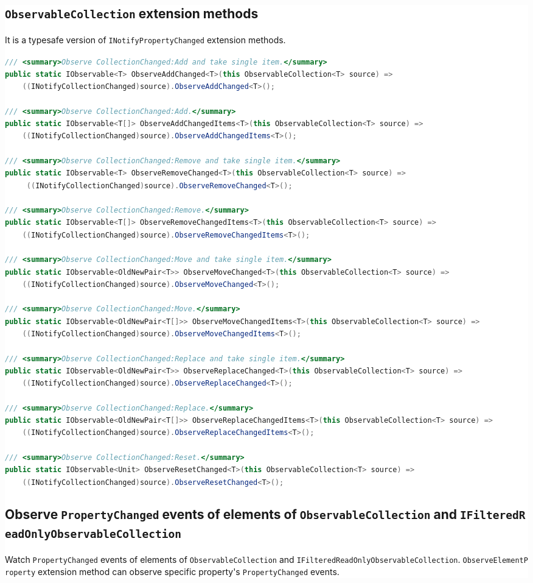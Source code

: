 ## `ObservableCollection` extension methods

It is a typesafe version of `INotifyPropertyChanged` extension methods.

```csharp
/// <summary>Observe CollectionChanged:Add and take single item.</summary>
public static IObservable<T> ObserveAddChanged<T>(this ObservableCollection<T> source) =>
    ((INotifyCollectionChanged)source).ObserveAddChanged<T>();

/// <summary>Observe CollectionChanged:Add.</summary>
public static IObservable<T[]> ObserveAddChangedItems<T>(this ObservableCollection<T> source) =>
    ((INotifyCollectionChanged)source).ObserveAddChangedItems<T>();

/// <summary>Observe CollectionChanged:Remove and take single item.</summary>
public static IObservable<T> ObserveRemoveChanged<T>(this ObservableCollection<T> source) =>
     ((INotifyCollectionChanged)source).ObserveRemoveChanged<T>();

/// <summary>Observe CollectionChanged:Remove.</summary>
public static IObservable<T[]> ObserveRemoveChangedItems<T>(this ObservableCollection<T> source) =>
    ((INotifyCollectionChanged)source).ObserveRemoveChangedItems<T>();

/// <summary>Observe CollectionChanged:Move and take single item.</summary>
public static IObservable<OldNewPair<T>> ObserveMoveChanged<T>(this ObservableCollection<T> source) =>
    ((INotifyCollectionChanged)source).ObserveMoveChanged<T>();

/// <summary>Observe CollectionChanged:Move.</summary>
public static IObservable<OldNewPair<T[]>> ObserveMoveChangedItems<T>(this ObservableCollection<T> source) =>
    ((INotifyCollectionChanged)source).ObserveMoveChangedItems<T>();

/// <summary>Observe CollectionChanged:Replace and take single item.</summary>
public static IObservable<OldNewPair<T>> ObserveReplaceChanged<T>(this ObservableCollection<T> source) =>
    ((INotifyCollectionChanged)source).ObserveReplaceChanged<T>();

/// <summary>Observe CollectionChanged:Replace.</summary>
public static IObservable<OldNewPair<T[]>> ObserveReplaceChangedItems<T>(this ObservableCollection<T> source) =>
    ((INotifyCollectionChanged)source).ObserveReplaceChangedItems<T>();

/// <summary>Observe CollectionChanged:Reset.</summary>
public static IObservable<Unit> ObserveResetChanged<T>(this ObservableCollection<T> source) =>
    ((INotifyCollectionChanged)source).ObserveResetChanged<T>();
```

## Observe `PropertyChanged` events of elements of `ObservableCollection` and `IFilteredReadOnlyObservableCollection`

Watch `PropertyChanged` events of elements of `ObservableCollection` and `IFilteredReadOnlyObservableCollection`. 
`ObserveElementProperty` extension method can observe specific property's `PropertyChanged` events.
